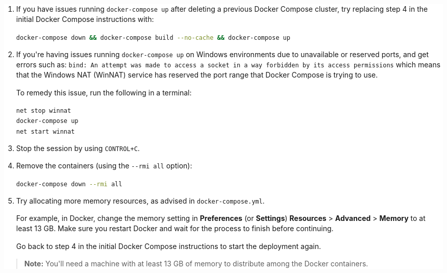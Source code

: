1. If you have issues running `docker-compose up` after deleting a previous Docker Compose cluster, try replacing step 4 in the initial Docker Compose instructions with:

    ```bash
    docker-compose down && docker-compose build --no-cache && docker-compose up
    ```

2. If you're having issues running `docker-compose up` on Windows environments due to unavailable or reserved ports, and get errors such as: `bind: An attempt was made to access a socket in a way forbidden by its access permissions` which means that the Windows NAT (WinNAT) service has reserved the port range that Docker Compose is trying to use.

    To remedy this issue, run the following in a terminal:

    ```bash
    net stop winnat
    docker-compose up
    net start winnat
    ```

3. Stop the session by using `CONTROL+C`.

4. Remove the containers (using the `--rmi all` option):

    ```bash
    docker-compose down --rmi all
    ```

5. Try allocating more memory resources, as advised in `docker-compose.yml`.

    For example, in Docker, change the memory setting in **Preferences** (or **Settings**) **Resources** > **Advanced** > **Memory** to at least 13 GB. Make sure you restart Docker and wait for the process to finish before continuing.

    Go back to step 4 in the initial Docker Compose instructions to start the deployment again.

> **Note:** You'll need a machine with at least 13 GB of memory to distribute among the Docker containers.

